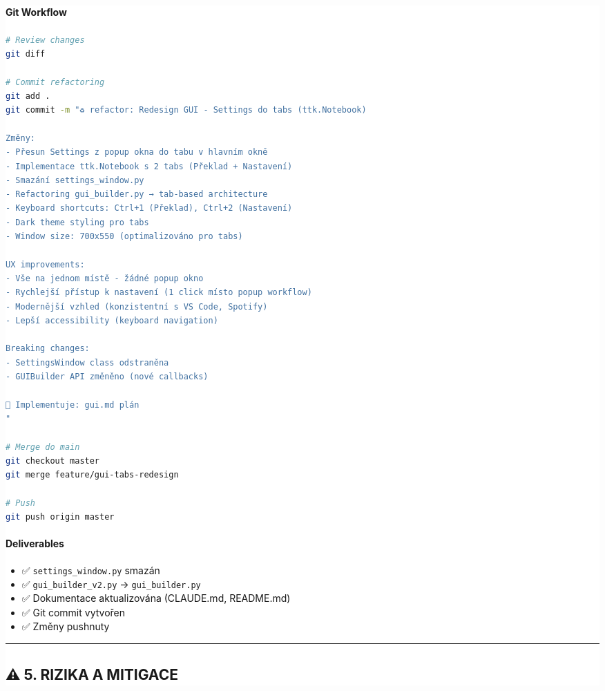 ```markdown
```

#### Git Workflow

```bash
# Review changes
git diff

# Commit refactoring
git add .
git commit -m "♻️ refactor: Redesign GUI - Settings do tabs (ttk.Notebook)

Změny:
- Přesun Settings z popup okna do tabu v hlavním okně
- Implementace ttk.Notebook s 2 tabs (Překlad + Nastavení)
- Smazání settings_window.py
- Refactoring gui_builder.py → tab-based architecture
- Keyboard shortcuts: Ctrl+1 (Překlad), Ctrl+2 (Nastavení)
- Dark theme styling pro tabs
- Window size: 700x550 (optimalizováno pro tabs)

UX improvements:
- Vše na jednom místě - žádné popup okno
- Rychlejší přístup k nastavení (1 click místo popup workflow)
- Modernější vzhled (konzistentní s VS Code, Spotify)
- Lepší accessibility (keyboard navigation)

Breaking changes:
- SettingsWindow class odstraněna
- GUIBuilder API změněno (nové callbacks)

🔗 Implementuje: gui.md plán
"

# Merge do main
git checkout master
git merge feature/gui-tabs-redesign

# Push
git push origin master
```

#### Deliverables

- ✅ `settings_window.py` smazán
- ✅ `gui_builder_v2.py` → `gui_builder.py`
- ✅ Dokumentace aktualizována (CLAUDE.md, README.md)
- ✅ Git commit vytvořen
- ✅ Změny pushnuty

---

## ⚠️ 5. RIZIKA A MITIGACE
